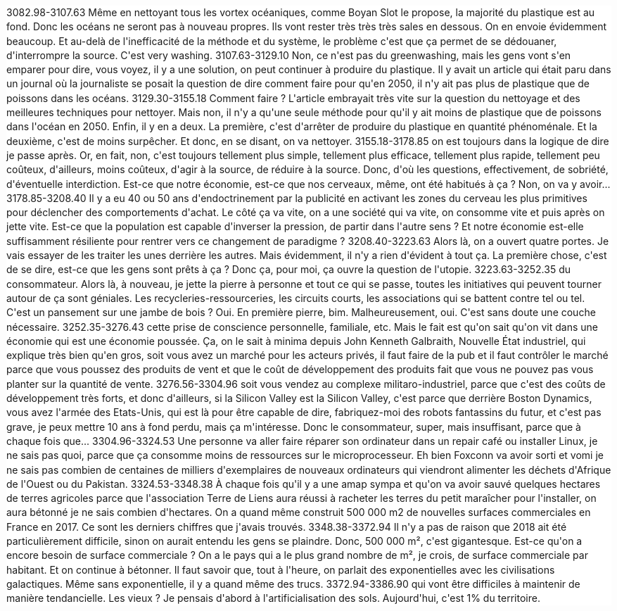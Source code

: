 3082.98-3107.63   Même en nettoyant tous les vortex océaniques, comme Boyan Slot le propose, la majorité du plastique est au fond. Donc les océans ne seront pas à nouveau propres. Ils vont rester très très très sales en dessous. On en envoie évidemment beaucoup. Et au-delà de l'inefficacité de la méthode et du système, le problème c'est que ça permet de se dédouaner, d'interrompre la source. C'est very washing.
3107.63-3129.10   Non, ce n'est pas du greenwashing, mais les gens vont s'en emparer pour dire, vous voyez, il y a une solution, on peut continuer à produire du plastique. Il y avait un article qui était paru dans un journal où la journaliste se posait la question de dire comment faire pour qu'en 2050, il n'y ait pas plus de plastique que de poissons dans les océans.
3129.30-3155.18   Comment faire ? L'article embrayait très vite sur la question du nettoyage et des meilleures techniques pour nettoyer. Mais non, il n'y a qu'une seule méthode pour qu'il y ait moins de plastique que de poissons dans l'océan en 2050. Enfin, il y en a deux. La première, c'est d'arrêter de produire du plastique en quantité phénoménale. Et la deuxième, c'est de moins surpêcher. Et donc, en se disant, on va nettoyer.
3155.18-3178.85   on est toujours dans la logique de dire je passe après. Or, en fait, non, c'est toujours tellement plus simple, tellement plus efficace, tellement plus rapide, tellement peu coûteux, d'ailleurs, moins coûteux, d'agir à la source, de réduire à la source. Donc, d'où les questions, effectivement, de sobriété, d'éventuelle interdiction. Est-ce que notre économie, est-ce que nos cerveaux, même, ont été habitués à ça ? Non, on va y avoir...
3178.85-3208.40   Il y a eu 40 ou 50 ans d'endoctrinement par la publicité en activant les zones du cerveau les plus primitives pour déclencher des comportements d'achat. Le côté ça va vite, on a une société qui va vite, on consomme vite et puis après on jette vite. Est-ce que la population est capable d'inverser la pression, de partir dans l'autre sens ? Et notre économie est-elle suffisamment résiliente pour rentrer vers ce changement de paradigme ?
3208.40-3223.63   Alors là, on a ouvert quatre portes. Je vais essayer de les traiter les unes derrière les autres. Mais évidemment, il n'y a rien d'évident à tout ça. La première chose, c'est de se dire, est-ce que les gens sont prêts à ça ? Donc ça, pour moi, ça ouvre la question de l'utopie.
3223.63-3252.35   du consommateur. Alors là, à nouveau, je jette la pierre à personne et tout ce qui se passe, toutes les initiatives qui peuvent tourner autour de ça sont géniales. Les recycleries-ressourceries, les circuits courts, les associations qui se battent contre tel ou tel. C'est un pansement sur une jambe de bois ? Oui. En première pierre, bim. Malheureusement, oui. C'est sans doute une couche nécessaire.
3252.35-3276.43   cette prise de conscience personnelle, familiale, etc. Mais le fait est qu'on sait qu'on vit dans une économie qui est une économie poussée. Ça, on le sait à minima depuis John Kenneth Galbraith, Nouvelle État industriel, qui explique très bien qu'en gros, soit vous avez un marché pour les acteurs privés, il faut faire de la pub et il faut contrôler le marché parce que vous poussez des produits de vent et que le coût de développement des produits fait que vous ne pouvez pas vous planter sur la quantité de vente.
3276.56-3304.96   soit vous vendez au complexe militaro-industriel, parce que c'est des coûts de développement très forts, et donc d'ailleurs, si la Silicon Valley est la Silicon Valley, c'est parce que derrière Boston Dynamics, vous avez l'armée des Etats-Unis, qui est là pour être capable de dire, fabriquez-moi des robots fantassins du futur, et c'est pas grave, je peux mettre 10 ans à fond perdu, mais ça m'intéresse. Donc le consommateur, super, mais insuffisant, parce que à chaque fois que...
3304.96-3324.53   Une personne va aller faire réparer son ordinateur dans un repair café ou installer Linux, je ne sais pas quoi, parce que ça consomme moins de ressources sur le microprocesseur. Eh bien Foxconn va avoir sorti et vomi je ne sais pas combien de centaines de milliers d'exemplaires de nouveaux ordinateurs qui viendront alimenter les déchets d'Afrique de l'Ouest ou du Pakistan.
3324.53-3348.38   À chaque fois qu'il y a une amap sympa et qu'on va avoir sauvé quelques hectares de terres agricoles parce que l'association Terre de Liens aura réussi à racheter les terres du petit maraîcher pour l'installer, on aura bétonné je ne sais combien d'hectares. On a quand même construit 500 000 m2 de nouvelles surfaces commerciales en France en 2017. Ce sont les derniers chiffres que j'avais trouvés.
3348.38-3372.94   Il n'y a pas de raison que 2018 ait été particulièrement difficile, sinon on aurait entendu les gens se plaindre. Donc, 500 000 m², c'est gigantesque. Est-ce qu'on a encore besoin de surface commerciale ? On a le pays qui a le plus grand nombre de m², je crois, de surface commerciale par habitant. Et on continue à bétonner. Il faut savoir que, tout à l'heure, on parlait des exponentielles avec les civilisations galactiques. Même sans exponentielle, il y a quand même des trucs.
3372.94-3386.90   qui vont être difficiles à maintenir de manière tendancielle. Les vieux ? Je pensais d'abord à l'artificialisation des sols. Aujourd'hui, c'est 1% du territoire.